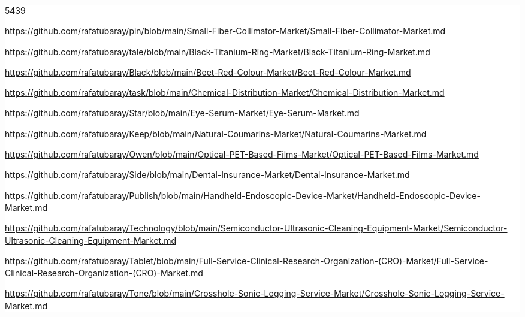 5439</p><p><a href="https://github.com/rafatubaray/pin/blob/main/Small-Fiber-Collimator-Market/Small-Fiber-Collimator-Market.md">https://github.com/rafatubaray/pin/blob/main/Small-Fiber-Collimator-Market/Small-Fiber-Collimator-Market.md</a></p><p><a href="https://github.com/rafatubaray/tale/blob/main/Black-Titanium-Ring-Market/Black-Titanium-Ring-Market.md">https://github.com/rafatubaray/tale/blob/main/Black-Titanium-Ring-Market/Black-Titanium-Ring-Market.md</a></p><p><a href="https://github.com/rafatubaray/Black/blob/main/Beet-Red-Colour-Market/Beet-Red-Colour-Market.md">https://github.com/rafatubaray/Black/blob/main/Beet-Red-Colour-Market/Beet-Red-Colour-Market.md</a></p><p><a href="https://github.com/rafatubaray/task/blob/main/Chemical-Distribution-Market/Chemical-Distribution-Market.md">https://github.com/rafatubaray/task/blob/main/Chemical-Distribution-Market/Chemical-Distribution-Market.md</a></p><p><a href="https://github.com/rafatubaray/Star/blob/main/Eye-Serum-Market/Eye-Serum-Market.md">https://github.com/rafatubaray/Star/blob/main/Eye-Serum-Market/Eye-Serum-Market.md</a></p><p><a href="https://github.com/rafatubaray/Keep/blob/main/Natural-Coumarins-Market/Natural-Coumarins-Market.md">https://github.com/rafatubaray/Keep/blob/main/Natural-Coumarins-Market/Natural-Coumarins-Market.md</a></p><p><a href="https://github.com/rafatubaray/Owen/blob/main/Optical-PET-Based-Films-Market/Optical-PET-Based-Films-Market.md">https://github.com/rafatubaray/Owen/blob/main/Optical-PET-Based-Films-Market/Optical-PET-Based-Films-Market.md</a></p><p><a href="https://github.com/rafatubaray/Side/blob/main/Dental-Insurance-Market/Dental-Insurance-Market.md">https://github.com/rafatubaray/Side/blob/main/Dental-Insurance-Market/Dental-Insurance-Market.md</a></p><p><a href="https://github.com/rafatubaray/Publish/blob/main/Handheld-Endoscopic-Device-Market/Handheld-Endoscopic-Device-Market.md">https://github.com/rafatubaray/Publish/blob/main/Handheld-Endoscopic-Device-Market/Handheld-Endoscopic-Device-Market.md</a></p><p><a href="https://github.com/rafatubaray/Technology/blob/main/Semiconductor-Ultrasonic-Cleaning-Equipment-Market/Semiconductor-Ultrasonic-Cleaning-Equipment-Market.md">https://github.com/rafatubaray/Technology/blob/main/Semiconductor-Ultrasonic-Cleaning-Equipment-Market/Semiconductor-Ultrasonic-Cleaning-Equipment-Market.md</a></p><p><a href="https://github.com/rafatubaray/Tablet/blob/main/Full-Service-Clinical-Research-Organization-(CRO)-Market/Full-Service-Clinical-Research-Organization-(CRO)-Market.md">https://github.com/rafatubaray/Tablet/blob/main/Full-Service-Clinical-Research-Organization-(CRO)-Market/Full-Service-Clinical-Research-Organization-(CRO)-Market.md</a></p><p><a href="https://github.com/rafatubaray/Tone/blob/main/Crosshole-Sonic-Logging-Service-Market/Crosshole-Sonic-Logging-Service-Market.md">https://github.com/rafatubaray/Tone/blob/main/Crosshole-Sonic-Logging-Service-Market/Crosshole-Sonic-Logging-Service-Market.md</a></p>
